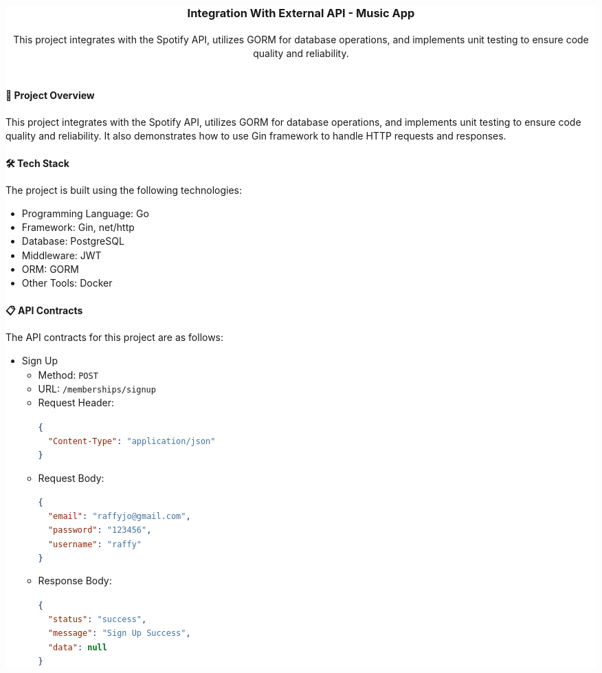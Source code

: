 <div align="center">
  <h3 align="center">Integration With External API - Music App</h3>

  <p align="center">
    This project integrates with the Spotify API, utilizes GORM for database operations, and implements unit testing to ensure code quality and reliability.
    <br/>
    <br/>
</div>

#### 🚀 Project Overview

This project integrates with the Spotify API, utilizes GORM for database operations, and implements unit testing to ensure code quality and reliability. It also demonstrates how to use Gin framework to handle HTTP requests and responses.

#### 🛠️ Tech Stack

The project is built using the following technologies:

- Programming Language: Go
- Framework: Gin, net/http
- Database: PostgreSQL
- Middleware: JWT
- ORM: GORM
- Other Tools: Docker

#### 📋 API Contracts

The API contracts for this project are as follows:

- Sign Up
  - Method: `POST`
  - URL: `/memberships/signup`
  - Request Header:
    ```json
    {
      "Content-Type": "application/json"
    }
    ```
  - Request Body:
    ```json
    {
      "email": "raffyjo@gmail.com",
      "password": "123456",
      "username": "raffy"
    }
    ```
  - Response Body:
    ```json
    {
      "status": "success",
      "message": "Sign Up Success",
      "data": null
    }
    ```
